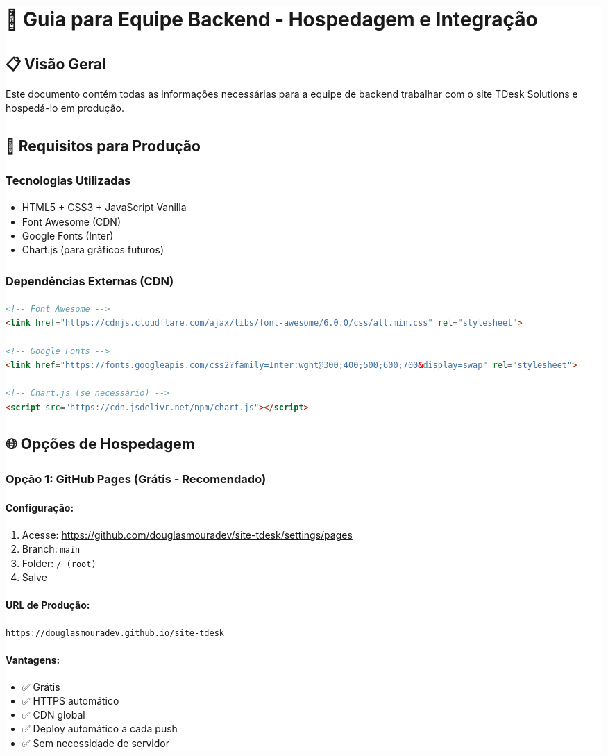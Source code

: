# 🚀 Guia para Equipe Backend - Hospedagem e Integração

## 📋 Visão Geral

Este documento contém todas as informações necessárias para a equipe de backend trabalhar com o site TDesk Solutions e hospedá-lo em produção.

## 🎯 Requisitos para Produção

### **Tecnologias Utilizadas**
- HTML5 + CSS3 + JavaScript Vanilla
- Font Awesome (CDN)
- Google Fonts (Inter)
- Chart.js (para gráficos futuros)

### **Dependências Externas (CDN)**
```html
<!-- Font Awesome -->
<link href="https://cdnjs.cloudflare.com/ajax/libs/font-awesome/6.0.0/css/all.min.css" rel="stylesheet">

<!-- Google Fonts -->
<link href="https://fonts.googleapis.com/css2?family=Inter:wght@300;400;500;600;700&display=swap" rel="stylesheet">

<!-- Chart.js (se necessário) -->
<script src="https://cdn.jsdelivr.net/npm/chart.js"></script>
```

## 🌐 Opções de Hospedagem

### **Opção 1: GitHub Pages** (Grátis - Recomendado)

#### **Configuração**:
1. Acesse: https://github.com/douglasmouradev/site-tdesk/settings/pages
2. Branch: `main`
3. Folder: `/ (root)`
4. Salve

#### **URL de Produção**:
```
https://douglasmouradev.github.io/site-tdesk
```

#### **Vantagens**:
- ✅ Grátis
- ✅ HTTPS automático
- ✅ CDN global
- ✅ Deploy automático a cada push
- ✅ Sem necessidade de servidor
